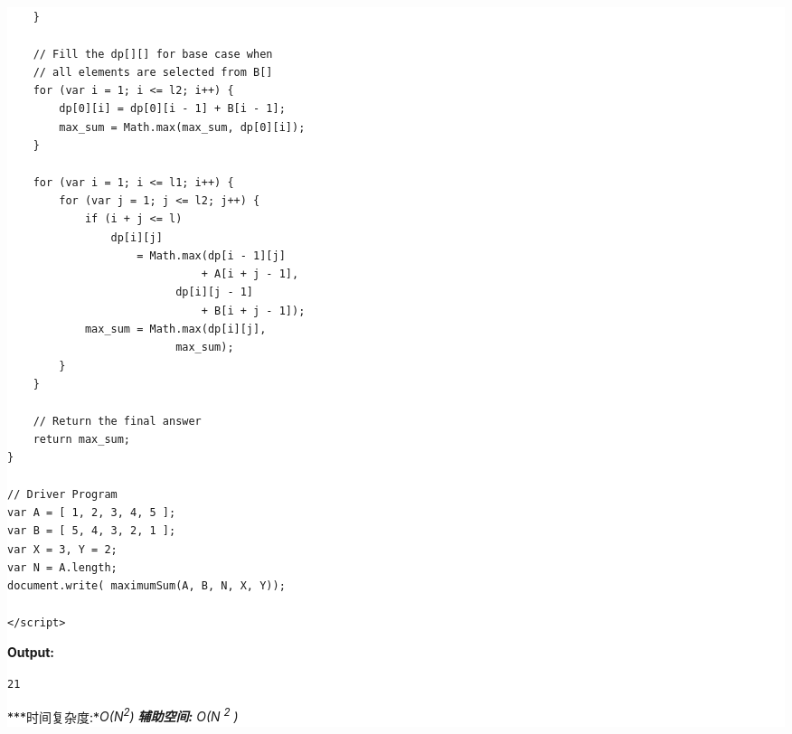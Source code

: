 ```
    }

    // Fill the dp[][] for base case when
    // all elements are selected from B[]
    for (var i = 1; i <= l2; i++) {
        dp[0][i] = dp[0][i - 1] + B[i - 1];
        max_sum = Math.max(max_sum, dp[0][i]);
    }

    for (var i = 1; i <= l1; i++) {
        for (var j = 1; j <= l2; j++) {
            if (i + j <= l)
                dp[i][j]
                    = Math.max(dp[i - 1][j]
                              + A[i + j - 1],
                          dp[i][j - 1]
                              + B[i + j - 1]);
            max_sum = Math.max(dp[i][j],
                          max_sum);
        }
    }

    // Return the final answer
    return max_sum;
}

// Driver Program
var A = [ 1, 2, 3, 4, 5 ];
var B = [ 5, 4, 3, 2, 1 ];
var X = 3, Y = 2;
var N = A.length;
document.write( maximumSum(A, B, N, X, Y));

</script>
```

**Output:** 

```
21
```

***时间复杂度:**O(N<sup>2</sup>)*
***辅助空间:** O(N <sup>2</sup> )*